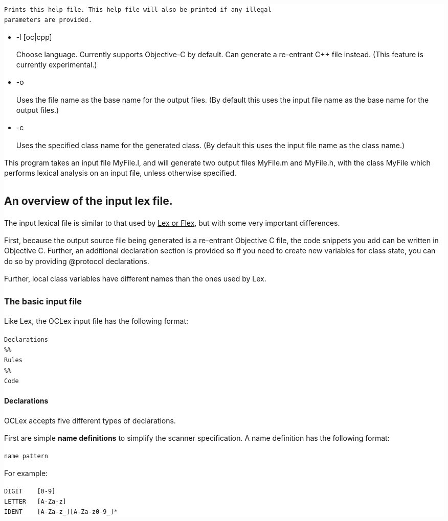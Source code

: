     Prints this help file. This help file will also be printed if any illegal
    parameters are provided. 
    
* -l [oc|cpp] 

    Choose language. Currently supports Objective-C by default. Can generate
    a re-entrant C++ file instead. (This feature is currently experimental.)

* -o  

    Uses the file name as the base name for the output files. (By default 
    this uses the input file name as the base name for the output files.) 

* -c  

    Uses the specified class name for the generated class. (By default this 
    uses the input file name as the class name.)

This program takes an input file MyFile.l, and will generate two output files
MyFile.m and MyFile.h, with the class MyFile which performs lexical analysis on
an input file, unless otherwise specified.

## An overview of the input lex file.

The input lexical file is similar to that used by 
[Lex or Flex](http://dinosaur.compilertools.net/flex/manpage.html), but with
some very important differences.

First, because the output source file being generated is a re-entrant
Objective C file, the code snippets you add can be written in Objective C.
Further, an additional declaration section is provided so if you need to
create new variables for class state, you can do so by providing @protocol
declarations.

Further, local class variables have different names than the ones used by Lex.

### The basic input file

Like Lex, the OCLex input file has the following format:

    Declarations
    %%
    Rules
    %%
    Code

#### Declarations

OCLex accepts five different types of declarations.

First are simple **name definitions** to simplify the scanner specification. 
A name definition has the following format:

    name pattern

For example:

    DIGIT    [0-9]
    LETTER   [A-Za-z]
    IDENT    [A-Za-z_][A-Za-z0-9_]*
